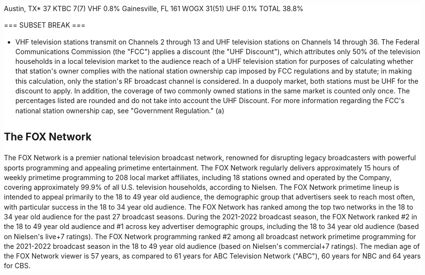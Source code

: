 </tr>
<tr>
<td>Austin, TX*</td>
<td>37</td>
<td>KTBC</td>
<td>7(7)</td>
<td>VHF</td>
<td>0.8%</td>
</tr>
<tr>
<td>Gainesville, FL</td>
<td>161</td>
<td>WOGX</td>
<td>31(51)</td>
<td>UHF</td>
<td>0.1%</td>
</tr>
<tr>
<td>TOTAL</td>
<td></td>
<td></td>
<td></td>
<td></td>
<td>38.8%</td>
</tr>
</tbody>
</table>
<p>=== SUBSET BREAK ===</p>
<ul>
<li>VHF television stations transmit on Channels 2 through 13 and UHF television stations on Channels 14 through 36. The Federal Communications Commission (the "FCC") applies a discount (the "UHF Discount"), which attributes only 50% of the television households in a local television market to the audience reach of a UHF television station for purposes of calculating whether that station's owner complies with the national station ownership cap imposed by FCC regulations and by statute; in making this calculation, only the station's RF broadcast channel is considered. In a duopoly market, both stations must be UHF for the discount to apply. In addition, the coverage of two commonly owned stations in the same market is counted only once. The percentages listed are rounded and do not take into account the UHF Discount. For more information regarding the FCC's national station ownership cap, see "Government Regulation." (a)</li>
</ul>
<h2>The FOX Network</h2>
<p>The FOX Network is a premier national television broadcast network, renowned for disrupting legacy broadcasters with powerful sports programming and appealing primetime entertainment. The FOX Network regularly delivers approximately 15 hours of weekly primetime programming to 208 local market affiliates, including 18 stations owned and operated by the Company, covering approximately 99.9% of all U.S. television households, according to Nielsen. The FOX Network primetime lineup is intended to appeal primarily to the 18 to 49 year old audience, the demographic group that advertisers seek to reach most often, with particular success in the 18 to 34 year old audience. The FOX Network has ranked among the top two networks in the 18 to 34 year old audience for the past 27 broadcast seasons. During the 2021-2022 broadcast season, the FOX Network ranked #2 in the 18 to 49 year old audience and #1 across key advertiser demographic groups, including the 18 to 34 year old audience (based on Nielsen's live+7 ratings). The FOX Network programming ranked #2 among all broadcast network primetime programming for the 2021-2022 broadcast season in the 18 to 49 year old audience (based on Nielsen's commercial+7 ratings). The median age of the FOX Network viewer is 57 years, as compared to 61 years for ABC Television Network ("ABC"), 60 years for NBC and 64 years for CBS.</p>
<ul>